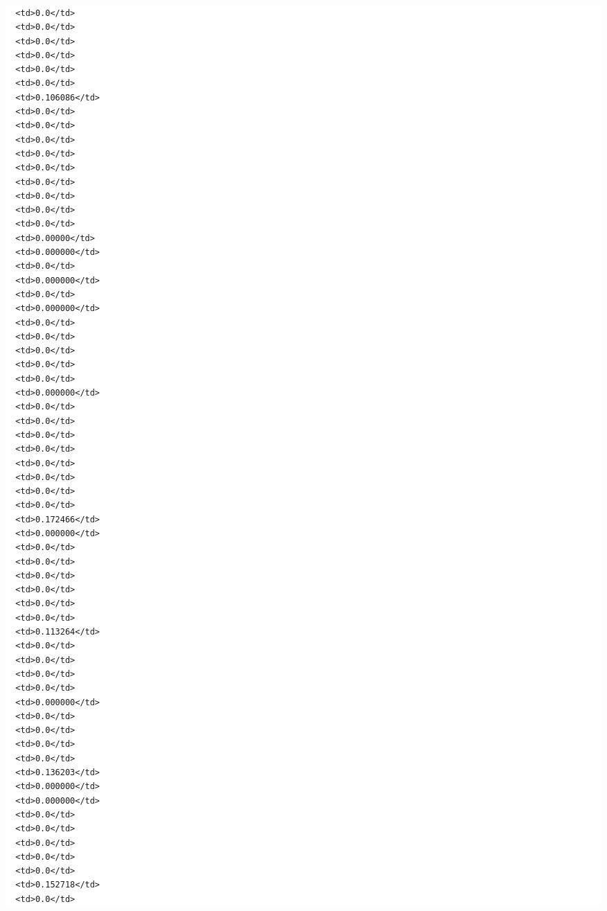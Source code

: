       <td>0.0</td>
      <td>0.0</td>
      <td>0.0</td>
      <td>0.0</td>
      <td>0.0</td>
      <td>0.0</td>
      <td>0.106086</td>
      <td>0.0</td>
      <td>0.0</td>
      <td>0.0</td>
      <td>0.0</td>
      <td>0.0</td>
      <td>0.0</td>
      <td>0.0</td>
      <td>0.0</td>
      <td>0.0</td>
      <td>0.00000</td>
      <td>0.000000</td>
      <td>0.0</td>
      <td>0.000000</td>
      <td>0.0</td>
      <td>0.000000</td>
      <td>0.0</td>
      <td>0.0</td>
      <td>0.0</td>
      <td>0.0</td>
      <td>0.0</td>
      <td>0.000000</td>
      <td>0.0</td>
      <td>0.0</td>
      <td>0.0</td>
      <td>0.0</td>
      <td>0.0</td>
      <td>0.0</td>
      <td>0.0</td>
      <td>0.0</td>
      <td>0.172466</td>
      <td>0.000000</td>
      <td>0.0</td>
      <td>0.0</td>
      <td>0.0</td>
      <td>0.0</td>
      <td>0.0</td>
      <td>0.0</td>
      <td>0.113264</td>
      <td>0.0</td>
      <td>0.0</td>
      <td>0.0</td>
      <td>0.0</td>
      <td>0.000000</td>
      <td>0.0</td>
      <td>0.0</td>
      <td>0.0</td>
      <td>0.0</td>
      <td>0.136203</td>
      <td>0.000000</td>
      <td>0.000000</td>
      <td>0.0</td>
      <td>0.0</td>
      <td>0.0</td>
      <td>0.0</td>
      <td>0.0</td>
      <td>0.152718</td>
      <td>0.0</td>
